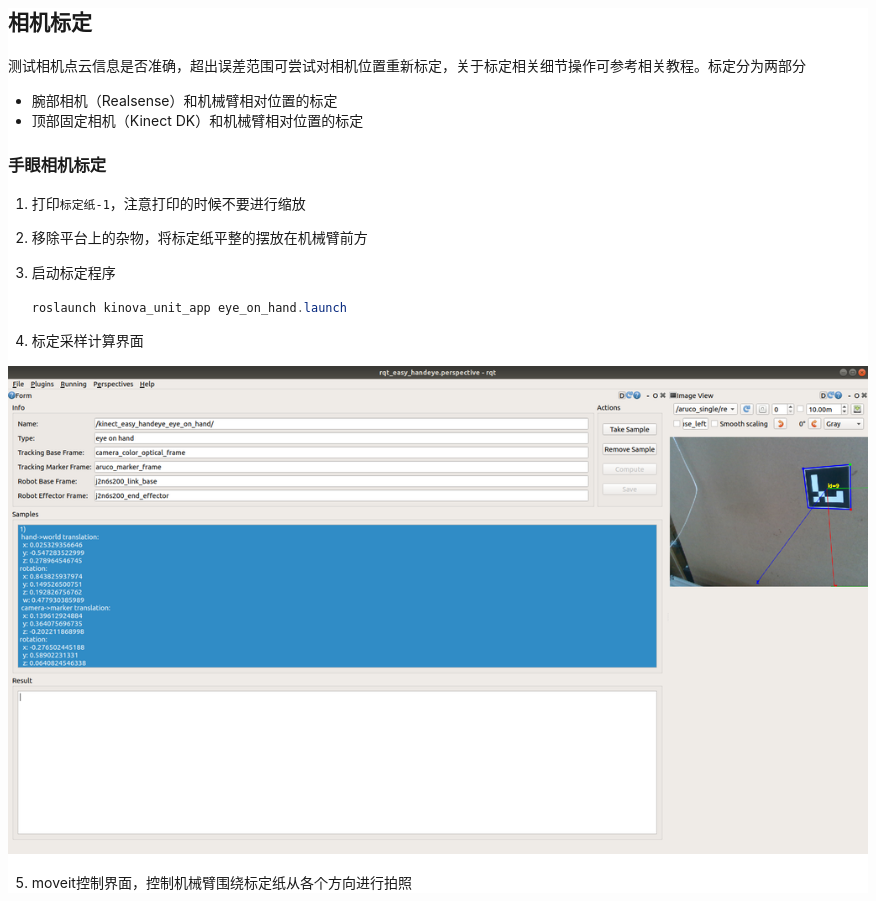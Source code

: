## 相机标定

测试相机点云信息是否准确，超出误差范围可尝试对相机位置重新标定，关于标定相关细节操作可参考相关教程。标定分为两部分

- 腕部相机（Realsense）和机械臂相对位置的标定
- 顶部固定相机（Kinect DK）和机械臂相对位置的标定

### 手眼相机标定

1. 打印`标定纸-1`，注意打印的时候不要进行缩放

2. 移除平台上的杂物，将标定纸平整的摆放在机械臂前方

3. 启动标定程序

   ```powershell
   roslaunch kinova_unit_app eye_on_hand.launch
   ```

4. 标定采样计算界面

![](https://github.com/I-Quotient-Robotics/kinova_unit_ros/blob/master/IMG/eye-on-hand.png)

5. moveit控制界面，控制机械臂围绕标定纸从各个方向进行拍照
